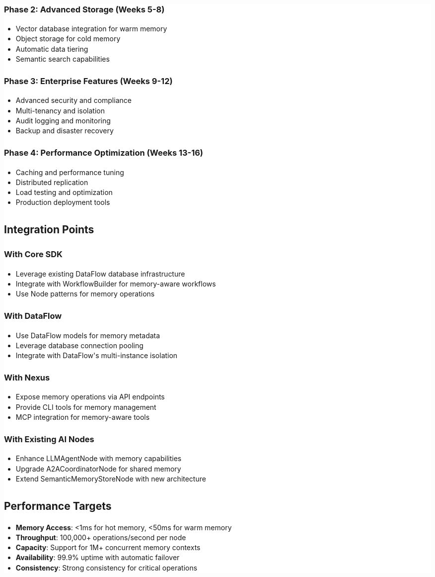 ### Phase 2: Advanced Storage (Weeks 5-8)
- Vector database integration for warm memory
- Object storage for cold memory
- Automatic data tiering
- Semantic search capabilities

### Phase 3: Enterprise Features (Weeks 9-12)
- Advanced security and compliance
- Multi-tenancy and isolation
- Audit logging and monitoring
- Backup and disaster recovery

### Phase 4: Performance Optimization (Weeks 13-16)
- Caching and performance tuning
- Distributed replication
- Load testing and optimization
- Production deployment tools

## Integration Points

### With Core SDK
- Leverage existing DataFlow database infrastructure
- Integrate with WorkflowBuilder for memory-aware workflows
- Use Node patterns for memory operations

### With DataFlow
- Use DataFlow models for memory metadata
- Leverage database connection pooling
- Integrate with DataFlow's multi-instance isolation

### With Nexus
- Expose memory operations via API endpoints
- Provide CLI tools for memory management
- MCP integration for memory-aware tools

### With Existing AI Nodes
- Enhance LLMAgentNode with memory capabilities
- Upgrade A2ACoordinatorNode for shared memory
- Extend SemanticMemoryStoreNode with new architecture

## Performance Targets

- **Memory Access**: <1ms for hot memory, <50ms for warm memory
- **Throughput**: 100,000+ operations/second per node
- **Capacity**: Support for 1M+ concurrent memory contexts
- **Availability**: 99.9% uptime with automatic failover
- **Consistency**: Strong consistency for critical operations
